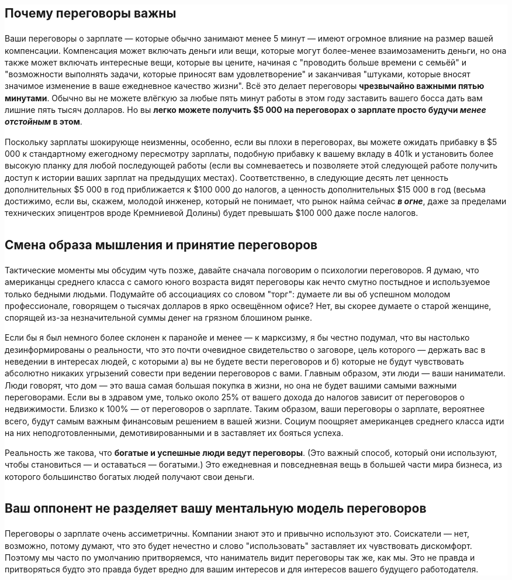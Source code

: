 
## Почему переговоры важны

Ваши переговоры о зарплате — которые обычно занимают менее 5 минут — имеют огромное влияние на размер вашей компенсации. Компенсация может включать деньги или вещи, которые могут более-менее взаимозаменить деньги, но она также может включать интересные вещи, которые вы цените, начиная с "проводить больше времени с семьёй" и "возможности выполнять задачи, которые приносят вам удовлетворение" и заканчивая "штуками, которые вносят значимое изменение в ваше ежедневное качество жизни". Всё это делает переговоры **чрезвычайно важными пятью минутами**. Обычно вы не можете влёгкую за любые пять минут работы в этом году заставить вашего босса дать вам лишние пять тысяч долларов. Но вы **легко можете получить $5 000 на переговорах о зарплате просто будучи _менее отстойным_ в этом**.

Поскольку зарплаты шокирующе неизменны, особенно, если вы плохи в переговорах, вы можете ожидать прибавку в $5 000 к стандартному ежегодному пересмотру зарплаты, подобную прибавку к вашему вкладу в 401k и установить более высокую планку для любой последующей работы (если вы сомневаетесь и позволяете этой следующей работе получить доступ к истории ваших зарплат на предыдущих местах). Соответственно, в следующие десять лет ценность дополнительных $5 000 в год приближается к $100 000 до налогов, а ценность дополнительных $15 000 в год (весьма достижимо, если вы, скажем, молодой инженер, который не понимает, что рынок найма сейчас **_в огне_**, даже за пределами технических эпицентров вроде Кремниевой Долины) будет превышать $100 000 даже после налогов.


## Смена образа мышления и принятие переговоров

Тактические моменты мы обсудим чуть позже, давайте сначала поговорим о психологии переговоров. Я думаю, что американцы среднего класса с самого юного возраста видят переговоры как нечто смутно постыдное и используемое только бедными людьми. Подумайте об ассоциациях со словом "торг": думаете ли вы об успешном молодом профессионале, говорящем о тысячах долларов в ярко освещённом офисе? Нет, вы скорее думаете о старой женщине, спорящей из-за незначительной суммы денег на грязном блошином рынке.

Если бы я был немного более склонен к паранойе и менее — к марксизму, я бы честно подумал, что вы настолько дезинформированы о реальности, что это почти очевидное свидетельство о заговоре, цель которого — держать вас в неведении в интересах людей, с которыми а) вы не будете вести переговоров и б) которые не будут чувствовать абсолютно никаких угрызений совести при ведении переговоров с вами. Главным образом, эти люди — ваши наниматели. Люди говорят, что дом — это ваша самая большая покупка в жизни, но она не будет вашими самыми важными переговорами. Если вы в здравом уме, только около 25% от вашего дохода до налогов зависит от переговоров о недвижимости. Близко к 100% — от переговоров о зарплате. Таким образом, ваши переговоры о зарплате, вероятнее всего, будут самым важным финансовым решением в вашей жизни. Социум поощряет американцев среднего класса идти на них неподготовленными, демотивированными и в заставляет их бояться успеха.

Реальность же такова, что **богатые и успешные люди ведут переговоры**. (Это важный способ, который они используют, чтобы становиться — и оставаться — богатыми.) Это ежедневная и повседневная вещь в большей части мира бизнеса, из которого большинство богатых людей получают свои деньги.


## Ваш оппонент не разделяет вашу ментальную модель переговоров

Переговоры о зарплате очень ассиметричны. Компании знают это и привычно используют это. Соискатели — нет, возможно, потому думают, что это будет нечестно и слово "использовать" заставляет их чувствовать дискомфорт. Поэтому мы часто по умолчанию притворяемся, что наниматель видит переговоры так же, как мы. Это не правда и притворяться будто это правда будет вредно для вашим интересов и для интересов вашего будущего работодателя.
